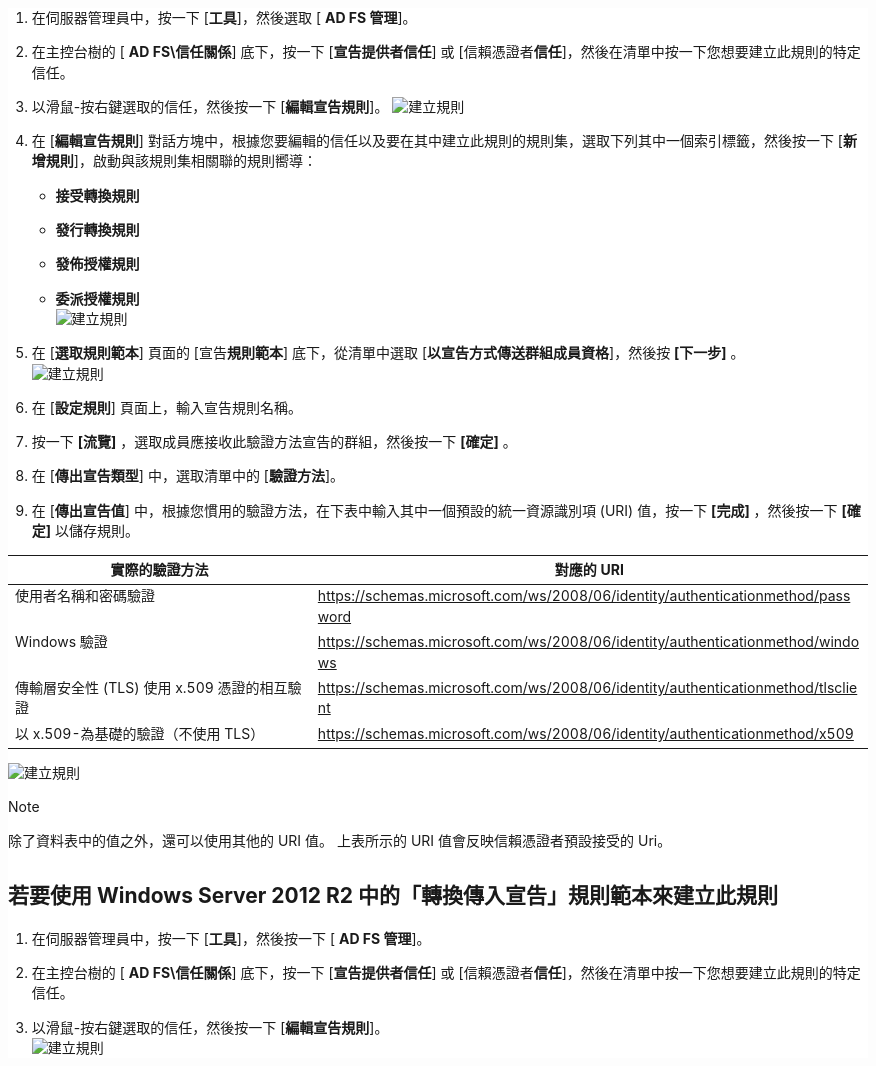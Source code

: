 1.  在伺服器管理員中，按一下 [**工具**]，然後選取 [ **AD FS 管理**]。  

2.  在主控台樹的 [ **AD FS\\信任關係**] 底下，按一下 [**宣告提供者信任**] 或 [信賴憑證者**信任**]，然後在清單中按一下您想要建立此規則的特定信任。  

3.  以滑鼠\-按右鍵選取的信任，然後按一下 [**編輯宣告規則**]。
![建立規則](media/Create-a-Rule-to-Pass-Through-or-Filter-an-Incoming-Claim/claimrule6.PNG)  

4.  在 [**編輯宣告規則**] 對話方塊中，根據您要編輯的信任以及要在其中建立此規則的規則集，選取下列其中一個索引標籤，然後按一下 [**新增規則**]，啟動與該規則集相關聯的規則嚮導：  

    -   **接受轉換規則**  

    -   **發行轉換規則**  

    -   **發佈授權規則**  

    -   **委派授權規則**  
![建立規則](media/Create-a-Rule-to-Permit-All-Users/permitall5.PNG)

5.  在 [**選取規則範本**] 頁面的 [宣告**規則範本**] 底下，從清單中選取 [**以宣告方式傳送群組成員資格**]，然後按 **[下一步]** 。  
![建立規則](media/Create-a-Rule-to-Send-Group-Membership-as-a-Claim/group1.PNG)

6.  在 [**設定規則**] 頁面上，輸入宣告規則名稱。  

7.  按一下 **[流覽]** ，選取成員應接收此驗證方法宣告的群組，然後按一下 **[確定]** 。  

8.  在 [**傳出宣告類型**] 中，選取清單中的 [**驗證方法**]。  

9. 在 [**傳出宣告值**] 中，根據您慣用的驗證方法，在下表中輸入其中一個預設的統一資源識別項 \(URI\) 值，按一下 **[完成]** ，然後按一下 **[確定]** 以儲存規則。  

|                            實際的驗證方法                             |                                對應的 URI                                 |
|-------------------------------------------------------------------------------------|----------------------------------------------------------------------------------|
|                        使用者名稱和密碼驗證                        | https://schemas.microsoft.com/ws/2008/06/identity/authenticationmethod/password  |
|                               Windows 驗證                                |  https://schemas.microsoft.com/ws/2008/06/identity/authenticationmethod/windows  |
| 傳輸層安全性 \(TLS\) 使用 x.509 憑證的相互驗證 | https://schemas.microsoft.com/ws/2008/06/identity/authenticationmethod/tlsclient |
|                  以 x.509\-為基礎的驗證（不使用 TLS）                  |   https://schemas.microsoft.com/ws/2008/06/identity/authenticationmethod/x509    |

![建立規則](media/Create-a-Rule-to-Send-an-Authentication-Method-Claim/auth1.PNG)

> [!NOTE]  
> 除了資料表中的值之外，還可以使用其他的 URI 值。 上表所示的 URI 值會反映信賴憑證者預設接受的 Uri。  

## <a name="to-create-this-rule-by-using-the-transform-an-incoming-claim-rule-template-in-windows-server-2012-r2"></a>若要使用 Windows Server 2012 R2 中的「轉換傳入宣告」規則範本來建立此規則  



1.  在伺服器管理員中，按一下 [**工具**]，然後按一下 [ **AD FS 管理**]。  

2.  在主控台樹的 [ **AD FS\\信任關係**] 底下，按一下 [**宣告提供者信任**] 或 [信賴憑證者**信任**]，然後在清單中按一下您想要建立此規則的特定信任。  

3.  以滑鼠\-按右鍵選取的信任，然後按一下 [**編輯宣告規則**]。  
![建立規則](media/Create-a-Rule-to-Pass-Through-or-Filter-an-Incoming-Claim/claimrule6.PNG) 
